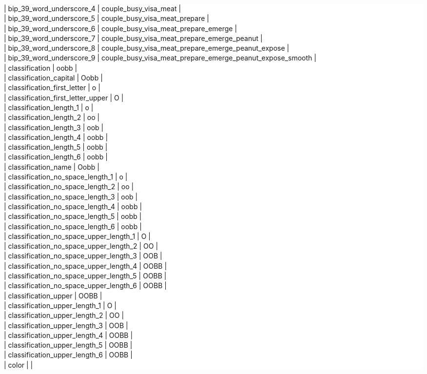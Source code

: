 | bip_39_word_underscore_4 | couple_busy_visa_meat |  
| bip_39_word_underscore_5 | couple_busy_visa_meat_prepare |  
| bip_39_word_underscore_6 | couple_busy_visa_meat_prepare_emerge |  
| bip_39_word_underscore_7 | couple_busy_visa_meat_prepare_emerge_peanut |  
| bip_39_word_underscore_8 | couple_busy_visa_meat_prepare_emerge_peanut_expose |  
| bip_39_word_underscore_9 | couple_busy_visa_meat_prepare_emerge_peanut_expose_smooth |  
| classification | oobb |  
| classification_capital | Oobb |  
| classification_first_letter | o |  
| classification_first_letter_upper | O |  
| classification_length_1 | o |  
| classification_length_2 | oo |  
| classification_length_3 | oob |  
| classification_length_4 | oobb |  
| classification_length_5 | oobb |  
| classification_length_6 | oobb |  
| classification_name | Oobb |  
| classification_no_space_length_1 | o |  
| classification_no_space_length_2 | oo |  
| classification_no_space_length_3 | oob |  
| classification_no_space_length_4 | oobb |  
| classification_no_space_length_5 | oobb |  
| classification_no_space_length_6 | oobb |  
| classification_no_space_upper_length_1 | O |  
| classification_no_space_upper_length_2 | OO |  
| classification_no_space_upper_length_3 | OOB |  
| classification_no_space_upper_length_4 | OOBB |  
| classification_no_space_upper_length_5 | OOBB |  
| classification_no_space_upper_length_6 | OOBB |  
| classification_upper | OOBB |  
| classification_upper_length_1 | O |  
| classification_upper_length_2 | OO |  
| classification_upper_length_3 | OOB |  
| classification_upper_length_4 | OOBB |  
| classification_upper_length_5 | OOBB |  
| classification_upper_length_6 | OOBB |  
| color |  |  